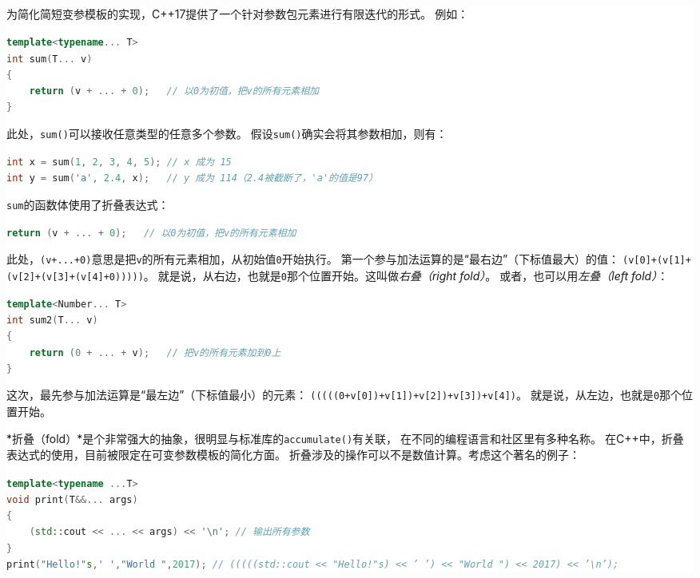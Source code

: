 为简化简短变参模板的实现，C++17提供了一个针对参数包元素进行有限迭代的形式。
例如：

```cpp
template<typename... T>
int sum(T... v)
{
    return (v + ... + 0);   // 以0为初值，把v的所有元素相加
}
```

此处，`sum()`可以接收任意类型的任意多个参数。
假设`sum()`确实会将其参数相加，则有：

```cpp
int x = sum(1, 2, 3, 4, 5); // x 成为 15
int y = sum('a', 2.4, x);   // y 成为 114（2.4被截断了，'a'的值是97）
```

`sum`的函数体使用了折叠表达式：

```cpp
return (v + ... + 0);   // 以0为初值，把v的所有元素相加
```

此处，`(v+...+0)`意思是把`v`的所有元素相加，从初始值`0`开始执行。
第一个参与加法运算的是“最右边”（下标值最大）的值：
`(v[0]+(v[1]+(v[2]+(v[3]+(v[4]+0)))))`。
就是说，从右边，也就是`0`那个位置开始。这叫做*右叠（right fold）*。
或者，也可以用*左叠（left fold）*：

```cpp
template<Number... T>
int sum2(T... v)
{
    return (0 + ... + v);   // 把v的所有元素加到0上
}
```

这次，最先参与加法运算是“最左边”（下标值最小）的元素：
`(((((0+v[0])+v[1])+v[2])+v[3])+v[4])`。
就是说，从左边，也就是`0`那个位置开始。

*折叠（fold）*是个非常强大的抽象，很明显与标准库的`accumulate()`有关联，
在不同的编程语言和社区里有多种名称。
在C++中，折叠表达式的使用，目前被限定在可变参数模板的简化方面。
折叠涉及的操作可以不是数值计算。考虑这个著名的例子：

```cpp
template<typename ...T>
void print(T&&... args)
{
    (std::cout << ... << args) << '\n'; // 输出所有参数
}
print("Hello!"s,' ',"World ",2017); // (((((std::cout << "Hello!"s) << ’ ’) << "World ") << 2017) << ’\n’);
```


[^1]: 出自一份意大利杂志《INFOMEDIA》对 Alexander A. Stepanov 的访谈录，访谈内容全文位于 <http://www.stlport.org/resources/StepanovUSA.html>。—— 译者注